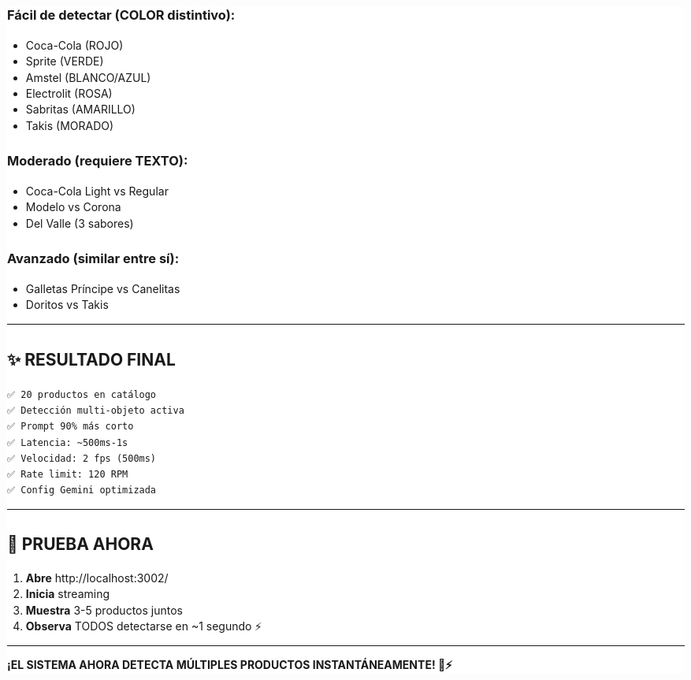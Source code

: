 ### Fácil de detectar (COLOR distintivo):
- Coca-Cola (ROJO)
- Sprite (VERDE)
- Amstel (BLANCO/AZUL)
- Electrolit (ROSA)
- Sabritas (AMARILLO)
- Takis (MORADO)

### Moderado (requiere TEXTO):
- Coca-Cola Light vs Regular
- Modelo vs Corona
- Del Valle (3 sabores)

### Avanzado (similar entre sí):
- Galletas Príncipe vs Canelitas
- Doritos vs Takis

---

## ✨ RESULTADO FINAL

```
✅ 20 productos en catálogo
✅ Detección multi-objeto activa
✅ Prompt 90% más corto
✅ Latencia: ~500ms-1s
✅ Velocidad: 2 fps (500ms)
✅ Rate limit: 120 RPM
✅ Config Gemini optimizada
```

---

## 🚀 PRUEBA AHORA

1. **Abre** http://localhost:3002/
2. **Inicia** streaming
3. **Muestra** 3-5 productos juntos
4. **Observa** TODOS detectarse en ~1 segundo ⚡

---

**¡EL SISTEMA AHORA DETECTA MÚLTIPLES PRODUCTOS INSTANTÁNEAMENTE! 🎉⚡**

